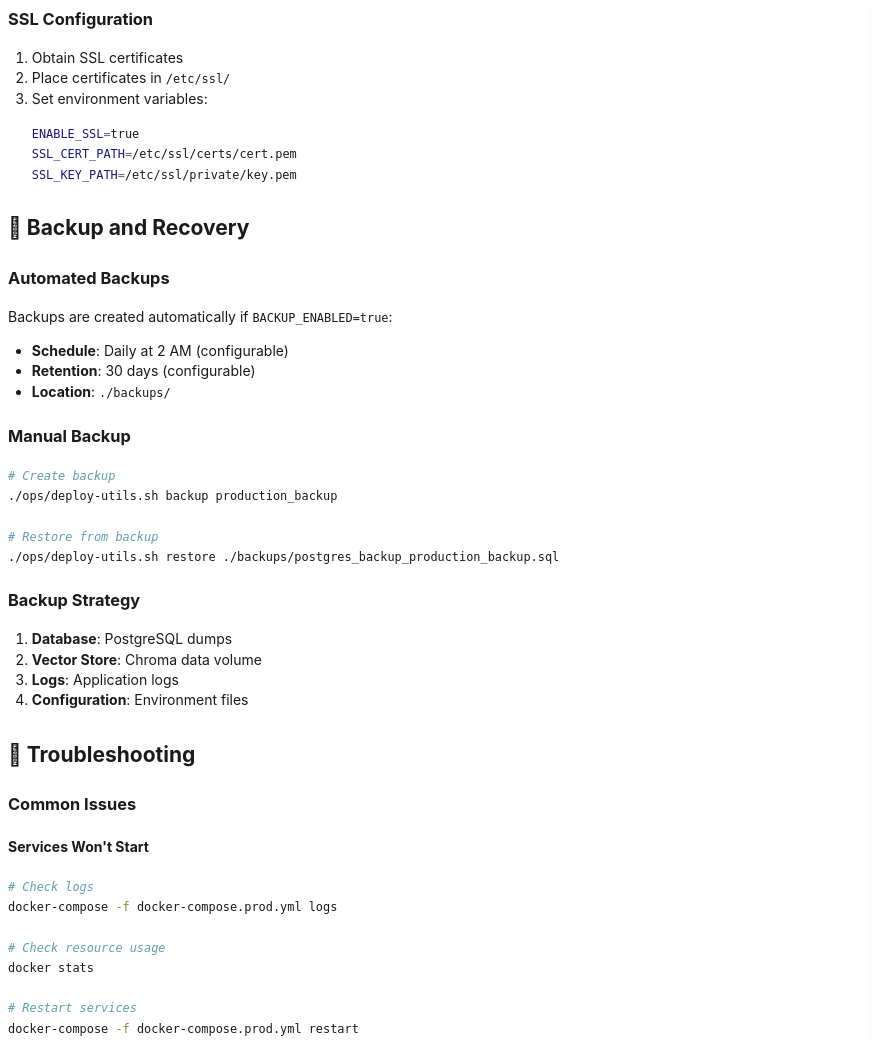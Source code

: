 ### SSL Configuration

1. Obtain SSL certificates
2. Place certificates in `/etc/ssl/`
3. Set environment variables:
   ```bash
   ENABLE_SSL=true
   SSL_CERT_PATH=/etc/ssl/certs/cert.pem
   SSL_KEY_PATH=/etc/ssl/private/key.pem
   ```

## 💾 Backup and Recovery

### Automated Backups

Backups are created automatically if `BACKUP_ENABLED=true`:

- **Schedule**: Daily at 2 AM (configurable)
- **Retention**: 30 days (configurable)
- **Location**: `./backups/`

### Manual Backup

```bash
# Create backup
./ops/deploy-utils.sh backup production_backup

# Restore from backup
./ops/deploy-utils.sh restore ./backups/postgres_backup_production_backup.sql
```

### Backup Strategy

1. **Database**: PostgreSQL dumps
2. **Vector Store**: Chroma data volume
3. **Logs**: Application logs
4. **Configuration**: Environment files

## 🚨 Troubleshooting

### Common Issues

#### Services Won't Start

```bash
# Check logs
docker-compose -f docker-compose.prod.yml logs

# Check resource usage
docker stats

# Restart services
docker-compose -f docker-compose.prod.yml restart
```
